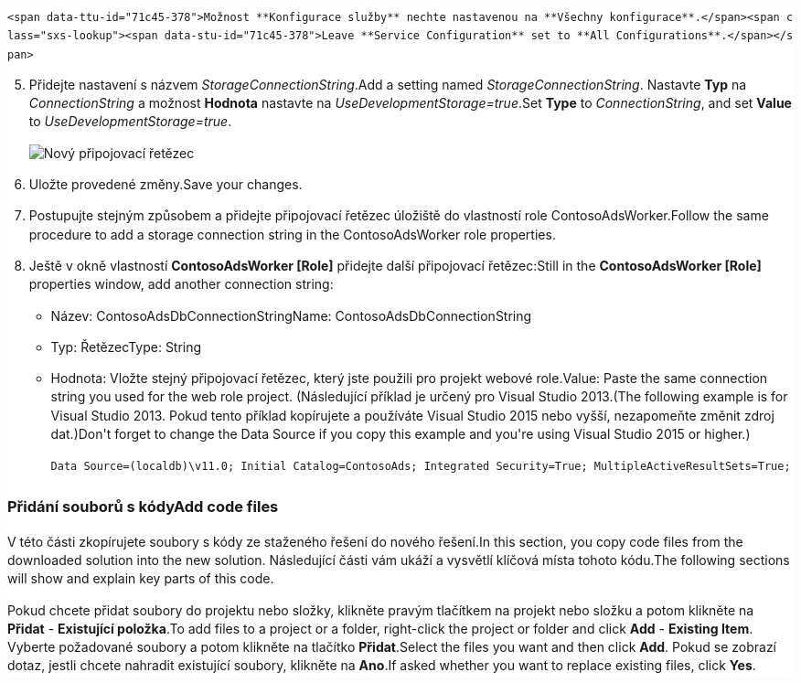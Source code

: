     <span data-ttu-id="71c45-378">Možnost **Konfigurace služby** nechte nastavenou na **Všechny konfigurace**.</span><span class="sxs-lookup"><span data-stu-id="71c45-378">Leave **Service Configuration** set to **All Configurations**.</span></span>
5. <span data-ttu-id="71c45-379">Přidejte nastavení s názvem *StorageConnectionString*.</span><span class="sxs-lookup"><span data-stu-id="71c45-379">Add a setting named *StorageConnectionString*.</span></span> <span data-ttu-id="71c45-380">Nastavte **Typ** na *ConnectionString* a možnost **Hodnota** nastavte na *UseDevelopmentStorage=true*.</span><span class="sxs-lookup"><span data-stu-id="71c45-380">Set **Type** to *ConnectionString*, and set **Value** to *UseDevelopmentStorage=true*.</span></span>

    ![Nový připojovací řetězec](./media/cloud-services-dotnet-get-started/scall.png)
6. <span data-ttu-id="71c45-382">Uložte provedené změny.</span><span class="sxs-lookup"><span data-stu-id="71c45-382">Save your changes.</span></span>
7. <span data-ttu-id="71c45-383">Postupujte stejným způsobem a přidejte připojovací řetězec úložiště do vlastností role ContosoAdsWorker.</span><span class="sxs-lookup"><span data-stu-id="71c45-383">Follow the same procedure to add a storage connection string in the ContosoAdsWorker role properties.</span></span>
8. <span data-ttu-id="71c45-384">Ještě v okně vlastností **ContosoAdsWorker [Role]** přidejte další připojovací řetězec:</span><span class="sxs-lookup"><span data-stu-id="71c45-384">Still in the **ContosoAdsWorker [Role]** properties window, add another connection string:</span></span>

   * <span data-ttu-id="71c45-385">Název: ContosoAdsDbConnectionString</span><span class="sxs-lookup"><span data-stu-id="71c45-385">Name: ContosoAdsDbConnectionString</span></span>
   * <span data-ttu-id="71c45-386">Typ: Řetězec</span><span class="sxs-lookup"><span data-stu-id="71c45-386">Type: String</span></span>
   * <span data-ttu-id="71c45-387">Hodnota: Vložte stejný připojovací řetězec, který jste použili pro projekt webové role.</span><span class="sxs-lookup"><span data-stu-id="71c45-387">Value: Paste the same connection string you used for the web role project.</span></span> <span data-ttu-id="71c45-388">(Následující příklad je určený pro Visual Studio 2013.</span><span class="sxs-lookup"><span data-stu-id="71c45-388">(The following example is for Visual Studio 2013.</span></span> <span data-ttu-id="71c45-389">Pokud tento příklad kopírujete a používáte Visual Studio 2015 nebo vyšší, nezapomeňte změnit zdroj dat.)</span><span class="sxs-lookup"><span data-stu-id="71c45-389">Don't forget to change the Data Source if you copy this example and you're using Visual Studio 2015 or higher.)</span></span>

       ```
       Data Source=(localdb)\v11.0; Initial Catalog=ContosoAds; Integrated Security=True; MultipleActiveResultSets=True;
       ```

### <a name="add-code-files"></a><span data-ttu-id="71c45-390">Přidání souborů s kódy</span><span class="sxs-lookup"><span data-stu-id="71c45-390">Add code files</span></span>
<span data-ttu-id="71c45-391">V této části zkopírujete soubory s kódy ze staženého řešení do nového řešení.</span><span class="sxs-lookup"><span data-stu-id="71c45-391">In this section, you copy code files from the downloaded solution into the new solution.</span></span> <span data-ttu-id="71c45-392">Následující části vám ukáží a vysvětlí klíčová místa tohoto kódu.</span><span class="sxs-lookup"><span data-stu-id="71c45-392">The following sections will show and explain key parts of this code.</span></span>

<span data-ttu-id="71c45-393">Pokud chcete přidat soubory do projektu nebo složky, klikněte pravým tlačítkem na projekt nebo složku a potom klikněte na **Přidat** - **Existující položka**.</span><span class="sxs-lookup"><span data-stu-id="71c45-393">To add files to a project or a folder, right-click the project or folder and click **Add** - **Existing Item**.</span></span> <span data-ttu-id="71c45-394">Vyberte požadované soubory a potom klikněte na tlačítko **Přidat**.</span><span class="sxs-lookup"><span data-stu-id="71c45-394">Select the files you want and then click **Add**.</span></span> <span data-ttu-id="71c45-395">Pokud se zobrazí dotaz, jestli chcete nahradit existující soubory, klikněte na **Ano**.</span><span class="sxs-lookup"><span data-stu-id="71c45-395">If asked whether you want to replace existing files, click **Yes**.</span></span>
